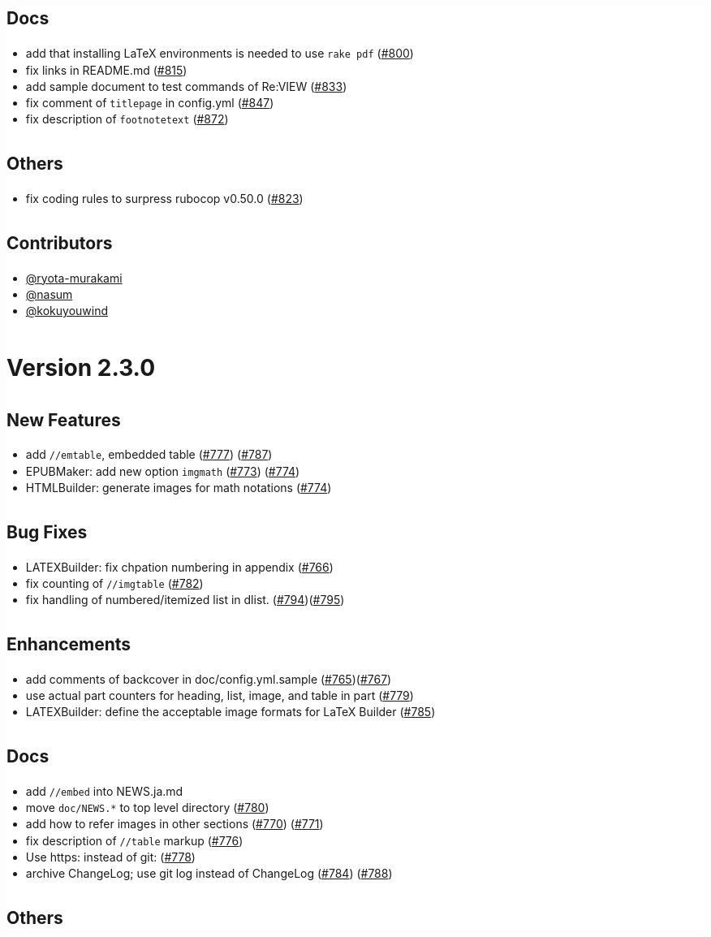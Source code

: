 ## Docs

* add that installing LaTeX environments is needed to use `rake pdf` ([#800])
* fix links in README.md ([#815])
* add sample document to test commands of Re:VIEW ([#833])
* fix comment of `titlepage` in config.yml ([#847])
* fix description of `footnotetext` ([#872])

## Others

* fix coding rules to surpress rubocop v0.50.0 ([#823])

## Contributors

* [@ryota-murakami](https://github.com/ryota-murakami)
* [@nasum](https://github.com/nasum)
* [@kokuyouwind](https://github.com/kokuyouwind)

[#121]: https://github.com/kmuto/review/issues/121
[#705]: https://github.com/kmuto/review/issues/705
[#800]: https://github.com/kmuto/review/pull/800
[#802]: https://github.com/kmuto/review/issues/802
[#803]: https://github.com/kmuto/review/issues/803
[#805]: https://github.com/kmuto/review/pull/805
[#815]: https://github.com/kmuto/review/pull/815
[#817]: https://github.com/kmuto/review/pull/817
[#819]: https://github.com/kmuto/review/issues/819
[#823]: https://github.com/kmuto/review/issues/823
[#824]: https://github.com/kmuto/review/issues/824
[#828]: https://github.com/kmuto/review/pull/828
[#830]: https://github.com/kmuto/review/pull/830
[#831]: https://github.com/kmuto/review/pull/831
[#833]: https://github.com/kmuto/review/pull/833
[#834]: https://github.com/kmuto/review/issues/834
[#836]: https://github.com/kmuto/review/issues/836
[#840]: https://github.com/kmuto/review/pull/840
[#843]: https://github.com/kmuto/review/issues/843
[#837]: https://github.com/kmuto/review/issues/837
[#846]: https://github.com/kmuto/review/issues/846
[#847]: https://github.com/kmuto/review/pull/847
[#852]: https://github.com/kmuto/review/issues/852
[#856]: https://github.com/kmuto/review/issues/856
[#862]: https://github.com/kmuto/review/pull/862
[#867]: https://github.com/kmuto/review/issues/867
[#872]: https://github.com/kmuto/review/issues/872
[#876]: https://github.com/kmuto/review/issues/876

# Version 2.3.0

## New Features

* add `//emtable`, embedded table ([#777]) ([#787])
* EPUBMaker: add new option `imgmath` ([#773]) ([#774])
* HTMLBuilder: generate images for math notations ([#774])

## Bug Fixes

* LATEXBuilder: fix chpation numbering in appendix ([#766])
* fix counting of `//imgtable` ([#782])
* fix handling of numbered/itemized list in dlist. ([#794])([#795])

## Enhancements

* add comments of backcover in doc/config.yml.sample ([#765])([#767])
* use actual part counters for heading, list, image, and table in part ([#779])
* LATEXBuilder: define the acceptable image formats for LaTeX Builder ([#785])

## Docs

* add `//embed` into NEWS.ja.md
* move `doc/NEWS.*` to top level directory ([#780])
* add how to refer images in other sections ([#770]) ([#771])
* fix description of `//table` markup ([#776])
* Use https: instead of git: ([#778])
* archive ChangeLog; use git log instead of ChangeLog ([#784]) ([#788])

## Others


[#1763]: https://github.com/kmuto/review/pull/1763
[#1767]: https://github.com/kmuto/review/pull/1767
[#1772]: https://github.com/kmuto/review/pull/1772
[#1773]: https://github.com/kmuto/review/pull/1773
[#1775]: https://github.com/kmuto/review/pull/1775
[#1776]: https://github.com/kmuto/review/pull/1776
[#1776]: https://github.com/kmuto/review/issues/1777
[#1779]: https://github.com/kmuto/review/pull/1779
[#1780]: https://github.com/kmuto/review/pull/1780
[#1782]: https://github.com/kmuto/review/pull/1782
[#1783]: https://github.com/kmuto/review/pull/1783
[#1784]: https://github.com/kmuto/review/pull/1784
[#1788]: https://github.com/kmuto/review/pull/1788
[#1789]: https://github.com/kmuto/review/issues/1789
[#1790]: https://github.com/kmuto/review/issues/1790
[#1791]: https://github.com/kmuto/review/issues/1791
[#1792]: https://github.com/kmuto/review/pull/1792
[#1718]: https://github.com/kmuto/review/issues/1718
[#1720]: https://github.com/kmuto/review/issues/1720
[#1724]: https://github.com/kmuto/review/issues/1724
[#1725]: https://github.com/kmuto/review/issues/1725
[#1726]: https://github.com/kmuto/review/issues/1726
[#1729]: https://github.com/kmuto/review/pull/1729
[#1730]: https://github.com/kmuto/review/pull/1730
[#1733]: https://github.com/kmuto/review/issues/1733
[#1734]: https://github.com/kmuto/review/issues/1734
[#1740]: https://github.com/kmuto/review/pull/1740
[#1742]: https://github.com/kmuto/review/pull/1742
[#1743]: https://github.com/kmuto/review/pull/1743
[#1744]: https://github.com/kmuto/review/issues/1744
[#1747]: https://github.com/kmuto/review/pull/1747
[#1748]: https://github.com/kmuto/review/pull/1748
[#1753]: https://github.com/kmuto/review/issues/1753
[#1755]: https://github.com/kmuto/review/issues/1755
[#1759]: https://github.com/kmuto/review/pull/1759
[#1760]: https://github.com/kmuto/review/pull/1760
[#1674]: https://github.com/kmuto/review/issues/1674
[#1683]: https://github.com/kmuto/review/pulls/1683
[#1684]: https://github.com/kmuto/review/pulls/1684
[#1685]: https://github.com/kmuto/review/pulls/1685
[#1686]: https://github.com/kmuto/review/issues/1686
[#1688]: https://github.com/kmuto/review/pulls/1688
[#1689]: https://github.com/kmuto/review/pulls/1689
[#1690]: https://github.com/kmuto/review/pulls/1690
[#1691]: https://github.com/kmuto/review/pulls/1691
[#1692]: https://github.com/kmuto/review/pulls/1692
[#1696]: https://github.com/kmuto/review/issues/1696
[#1697]: https://github.com/kmuto/review/pulls/1697
[#1698]: https://github.com/kmuto/review/pulls/1698
[#1699]: https://github.com/kmuto/review/pulls/1699
[#1700]: https://github.com/kmuto/review/pulls/1700
[#1702]: https://github.com/kmuto/review/pulls/1702
[#1704]: https://github.com/kmuto/review/pulls/1704
[#1706]: https://github.com/kmuto/review/issues/1706
[#1711]: https://github.com/kmuto/review/issues/1711
[#1679]: https://github.com/kmuto/review/issues/1679
[#1671]: https://github.com/kmuto/review/issues/1671
[#1670]: https://github.com/kmuto/review/pull/1670
[#1669]: https://github.com/kmuto/review/pull/1669
[#1666]: https://github.com/kmuto/review/issues/1666
[#1664]: https://github.com/kmuto/review/pull/1664
[#1663]: https://github.com/kmuto/review/pull/1663
[#1662]: https://github.com/kmuto/review/issues/1662
[#1660]: https://github.com/kmuto/review/issues/1660
[#1659]: https://github.com/kmuto/review/pull/1659
[#1658]: https://github.com/kmuto/review/pull/1658
[#1656]: https://github.com/kmuto/review/pull/1656
[#1655]: https://github.com/kmuto/review/pull/1655
[#1654]: https://github.com/kmuto/review/pull/1654
[#1653]: https://github.com/kmuto/review/pull/1653
[#1652]: https://github.com/kmuto/review/pull/1652
[#1650]: https://github.com/kmuto/review/pull/1650
[#1649]: https://github.com/kmuto/review/pull/1649
[#1648]: https://github.com/kmuto/review/pull/1648
[#1647]: https://github.com/kmuto/review/pull/1647
[#1646]: https://github.com/kmuto/review/pull/1646
[#1644]: https://github.com/kmuto/review/issues/1644
[#1643]: https://github.com/kmuto/review/pull/1643
[#1642]: https://github.com/kmuto/review/pull/1642
[#1641]: https://github.com/kmuto/review/pull/1641
[#1640]: https://github.com/kmuto/review/pull/1640
[#1639]: https://github.com/kmuto/review/pull/1639
[#1638]: https://github.com/kmuto/review/pull/1638
[#1637]: https://github.com/kmuto/review/pull/1637
[#1636]: https://github.com/kmuto/review/pull/1636
[#1635]: https://github.com/kmuto/review/pull/1635
[#1633]: https://github.com/kmuto/review/issues/1633
[#1632]: https://github.com/kmuto/review/issues/1632
[#1630]: https://github.com/kmuto/review/issues/1630
[#1629]: https://github.com/kmuto/review/pull/1629
[#1626]: https://github.com/kmuto/review/pull/1626
[#1623]: https://github.com/kmuto/review/issues/1623
[#1622]: https://github.com/kmuto/review/pull/1622
[#1619]: https://github.com/kmuto/review/issues/1619
[#1618]: https://github.com/kmuto/review/pull/1618
[#1617]: https://github.com/kmuto/review/pull/1617
[#1614]: https://github.com/kmuto/review/pull/1614
[#1613]: https://github.com/kmuto/review/pull/1613
[#1611]: https://github.com/kmuto/review/issues/1611
[#1610]: https://github.com/kmuto/review/pull/1610
[#1607]: https://github.com/kmuto/review/issues/1607
[#1606]: https://github.com/kmuto/review/issues/1606
[#1605]: https://github.com/kmuto/review/issues/1605
[#1604]: https://github.com/kmuto/review/issues/1604
[#1602]: https://github.com/kmuto/review/pull/1602
[#1598]: https://github.com/kmuto/review/pull/1598
[#1596]: https://github.com/kmuto/review/issues/1596
[#1594]: https://github.com/kmuto/review/pull/1594
[#1593]: https://github.com/kmuto/review/pull/1593
[#1591]: https://github.com/kmuto/review/issues/1591
[#1587]: https://github.com/kmuto/review/issues/1587
[#1575]: https://github.com/kmuto/review/issues/1575
[#1384]: https://github.com/kmuto/review/pull/1384
[#1393]: https://github.com/kmuto/review/issues/1393
[#1397]: https://github.com/kmuto/review/issues/1397
[#1483]: https://github.com/kmuto/review/issues/1483
[#1497]: https://github.com/kmuto/review/pull/1497
[#1511]: https://github.com/kmuto/review/pull/1511
[#1517]: https://github.com/kmuto/review/issues/1517
[#1520]: https://github.com/kmuto/review/pull/1520
[#1521]: https://github.com/kmuto/review/pull/1521
[#1522]: https://github.com/kmuto/review/pull/1522
[#1523]: https://github.com/kmuto/review/pull/1523
[#1526]: https://github.com/kmuto/review/pull/1526
[#1527]: https://github.com/kmuto/review/pull/1527
[#1528]: https://github.com/kmuto/review/pull/1528
[#1529]: https://github.com/kmuto/review/issues/1529
[#1530]: https://github.com/kmuto/review/issues/1530
[#1533]: https://github.com/kmuto/review/issues/1533
[#1534]: https://github.com/kmuto/review/issues/1534
[#1536]: https://github.com/kmuto/review/pull/1536
[#1538]: https://github.com/kmuto/review/pull/1538
[#1541]: https://github.com/kmuto/review/pull/1541
[#1543]: https://github.com/kmuto/review/pull/1543
[#1544]: https://github.com/kmuto/review/issues/1544
[#1545]: https://github.com/kmuto/review/issues/1545
[#1548]: https://github.com/kmuto/review/pull/1548
[#1549]: https://github.com/kmuto/review/pull/1549
[#1550]: https://github.com/kmuto/review/pull/1550
[#1551]: https://github.com/kmuto/review/pull/1551
[#1552]: https://github.com/kmuto/review/pull/1552
[#1558]: https://github.com/kmuto/review/pull/1558
[#1559]: https://github.com/kmuto/review/issues/1559
[#1560]: https://github.com/kmuto/review/pull/1560
[#1562]: https://github.com/kmuto/review/pull/1562
[#1563]: https://github.com/kmuto/review/pull/1563
[#1564]: https://github.com/kmuto/review/pull/1564
[#1569]: https://github.com/kmuto/review/pull/1569
[#1572]: https://github.com/kmuto/review/pull/1572
[#1573]: https://github.com/kmuto/review/pull/1573
[#1574]: https://github.com/kmuto/review/issues/1574
[#1584]: https://github.com/kmuto/review/pull/1584
[#1320]: https://github.com/kmuto/review/issues/1320
[#1485]: https://github.com/kmuto/review/issues/1485
[#1488]: https://github.com/kmuto/review/issues/1488
[#1490]: https://github.com/kmuto/review/pull/1490
[#1499]: https://github.com/kmuto/review/issues/1499
[#1501]: https://github.com/kmuto/review/pull/1501
[#1504]: https://github.com/kmuto/review/pull/1504
[#1505]: https://github.com/kmuto/review/issues/1505
[#1163]: https://github.com/kmuto/review/issues/1163
[#1412]: https://github.com/kmuto/review/pull/1412
[#1414]: https://github.com/kmuto/review/issues/1414
[#1416]: https://github.com/kmuto/review/issues/1416
[#1418]: https://github.com/kmuto/review/issues/1418
[#1420]: https://github.com/kmuto/review/issues/1420
[#1421]: https://github.com/kmuto/review/issues/1421
[#1424]: https://github.com/kmuto/review/pull/1424
[#1425]: https://github.com/kmuto/review/pull/1425
[#1426]: https://github.com/kmuto/review/pull/1426
[#1427]: https://github.com/kmuto/review/pull/1427
[#1428]: https://github.com/kmuto/review/pull/1428
[#1429]: https://github.com/kmuto/review/pull/1429
[#1430]: https://github.com/kmuto/review/pull/1430
[#1431]: https://github.com/kmuto/review/pull/1431
[#1432]: https://github.com/kmuto/review/issues/1432
[#1433]: https://github.com/kmuto/review/pull/1433
[#1436]: https://github.com/kmuto/review/pull/1436
[#1437]: https://github.com/kmuto/review/issues/1437
[#1438]: https://github.com/kmuto/review/pull/1438
[#1439]: https://github.com/kmuto/review/pull/1439
[#1442]: https://github.com/kmuto/review/issues/1442
[#1443]: https://github.com/kmuto/review/pull/1443
[#1445]: https://github.com/kmuto/review/pull/1445
[#1446]: https://github.com/kmuto/review/pull/1446
[#1447]: https://github.com/kmuto/review/issues/1447
[#1448]: https://github.com/kmuto/review/pull/1448
[#1449]: https://github.com/kmuto/review/pull/1449
[#1453]: https://github.com/kmuto/review/pull/1453
[#1455]: https://github.com/kmuto/review/pull/1455
[#1456]: https://github.com/kmuto/review/pull/1456
[#1457]: https://github.com/kmuto/review/pull/1457
[#1458]: https://github.com/kmuto/review/pull/1458
[#1459]: https://github.com/kmuto/review/pull/1459
[#1461]: https://github.com/kmuto/review/issues/1461
[#1462]: https://github.com/kmuto/review/issues/1462
[#1465]: https://github.com/kmuto/review/pull/1465
[#1466]: https://github.com/kmuto/review/pull/1466
[#1467]: https://github.com/kmuto/review/pull/1467
[#1468]: https://github.com/kmuto/review/pull/1468
[#1469]: https://github.com/kmuto/review/issues/1469
[#1474]: https://github.com/kmuto/review/issues/1474
[#1476]: https://github.com/kmuto/review/issues/1476
[#1478]: https://github.com/kmuto/review/issues/1478
[#1484]: https://github.com/kmuto/review/pull/1484
[#1337]: https://github.com/kmuto/review/issues/1337
[#1338]: https://github.com/kmuto/review/issues/1338
[#1340]: https://github.com/kmuto/review/issues/1340
[#1341]: https://github.com/kmuto/review/issues/1341
[#1348]: https://github.com/kmuto/review/issues/1348
[#1350]: https://github.com/kmuto/review/issues/1350
[#1353]: https://github.com/kmuto/review/pull/1353
[#1354]: https://github.com/kmuto/review/pull/1354
[#1356]: https://github.com/kmuto/review/pull/1356
[#1359]: https://github.com/kmuto/review/pull/1359
[#1360]: https://github.com/kmuto/review/pull/1360
[#1362]: https://github.com/kmuto/review/pull/1362
[#1363]: https://github.com/kmuto/review/issues/1363
[#1365]: https://github.com/kmuto/review/pull/1365
[#1367]: https://github.com/kmuto/review/issues/1367
[#1368]: https://github.com/kmuto/review/issues/1368
[#1371]: https://github.com/kmuto/review/pull/1371
[#1372]: https://github.com/kmuto/review/pull/1372
[#1373]: https://github.com/kmuto/review/pull/1373
[#1374]: https://github.com/kmuto/review/pull/1374
[#1375]: https://github.com/kmuto/review/pull/1375
[#1378]: https://github.com/kmuto/review/pull/1378
[#1379]: https://github.com/kmuto/review/issues/1379
[#1381]: https://github.com/kmuto/review/issues/1381
[#1383]: https://github.com/kmuto/review/issues/1383
[#1385]: https://github.com/kmuto/review/issues/1385
[#1386]: https://github.com/kmuto/review/pull/1386
[#1388]: https://github.com/kmuto/review/pull/1388
[#1389]: https://github.com/kmuto/review/pull/1389
[#1390]: https://github.com/kmuto/review/pull/1390
[#1391]: https://github.com/kmuto/review/pull/1391
[#1392]: https://github.com/kmuto/review/issues/1392
[#1395]: https://github.com/kmuto/review/issues/1395
[#1398]: https://github.com/kmuto/review/issues/1398
[#1401]: https://github.com/kmuto/review/pull/1401
[#1402]: https://github.com/kmuto/review/pull/1402
[#1403]: https://github.com/kmuto/review/pull/1403
[#1404]: https://github.com/kmuto/review/pull/1404
[#1405]: https://github.com/kmuto/review/pull/1405
[#1407]: https://github.com/kmuto/review/pull/1407
[#1011]: https://github.com/kmuto/review/issues/1011
[#1220]: https://github.com/kmuto/review/issues/1220
[#1275]: https://github.com/kmuto/review/pull/1275
[#1280]: https://github.com/kmuto/review/pull/1280
[#1281]: https://github.com/kmuto/review/issues/1281
[#1283]: https://github.com/kmuto/review/pull/1283
[#1284]: https://github.com/kmuto/review/issues/1284
[#1286]: https://github.com/kmuto/review/pull/1286
[#1288]: https://github.com/kmuto/review/issues/1288
[#1293]: https://github.com/kmuto/review/pull/1293
[#1294]: https://github.com/kmuto/review/issues/1294
[#1297]: https://github.com/kmuto/review/pull/1297
[#1298]: https://github.com/kmuto/review/pull/1298
[#1299]: https://github.com/kmuto/review/pull/1299
[#1300]: https://github.com/kmuto/review/pull/1300
[#1301]: https://github.com/kmuto/review/pull/1301
[#1303]: https://github.com/kmuto/review/pull/1303
[#1304]: https://github.com/kmuto/review/pull/1304
[#1305]: https://github.com/kmuto/review/pull/1305
[#1308]: https://github.com/kmuto/review/pull/1308
[#1309]: https://github.com/kmuto/review/issues/1309
[#1312]: https://github.com/kmuto/review/issues/1312
[#1313]: https://github.com/kmuto/review/issues/1313
[#1317]: https://github.com/kmuto/review/pull/1317
[#1318]: https://github.com/kmuto/review/issues/1318
[#1325]: https://github.com/kmuto/review/issues/1325
[#1327]: https://github.com/kmuto/review/issues/1327
[#1328]: https://github.com/kmuto/review/pull/1328
[#1336]: https://github.com/kmuto/review/pull/1336
[#1224]: https://github.com/kmuto/review/issues/1224
[#1225]: https://github.com/kmuto/review/pull/1225
[#1226]: https://github.com/kmuto/review/pull/1226
[#1229]: https://github.com/kmuto/review/pull/1229
[#1231]: https://github.com/kmuto/review/issues/1231
[#1233]: https://github.com/kmuto/review/issues/1233
[#1235]: https://github.com/kmuto/review/issues/1235
[#1239]: https://github.com/kmuto/review/pull/1239
[#1240]: https://github.com/kmuto/review/pull/1240
[#1242]: https://github.com/kmuto/review/pull/1242
[#1243]: https://github.com/kmuto/review/issues/1243
[#1247]: https://github.com/kmuto/review/issues/1247
[#1250]: https://github.com/kmuto/review/pull/1250
[#1252]: https://github.com/kmuto/review/issues/1252
[#1254]: https://github.com/kmuto/review/issues/1254
[#1257]: https://github.com/kmuto/review/issues/1257
[#1258]: https://github.com/kmuto/review/issues/1258
[#1262]: https://github.com/kmuto/review/issues/1262
[#1264]: https://github.com/kmuto/review/issues/1264
[#1267]: https://github.com/kmuto/review/issues/1267
[#1268]: https://github.com/kmuto/review/issues/1268
[#1273]: https://github.com/kmuto/review/issues/1273
[#1217]: https://github.com/kmuto/review/pull/1217
[#1151]: https://github.com/kmuto/review/issues/1151
[#1152]: https://github.com/kmuto/review/issues/1152
[#1158]: https://github.com/kmuto/review/issues/1158
[#1171]: https://github.com/kmuto/review/issues/1171
[#1175]: https://github.com/kmuto/review/pull/1175
[#1177]: https://github.com/kmuto/review/pull/1177
[#1181]: https://github.com/kmuto/review/issues/1181
[#1182]: https://github.com/kmuto/review/pull/1182
[#1183]: https://github.com/kmuto/review/issues/1183
[#1188]: https://github.com/kmuto/review/pull/1188
[#1189]: https://github.com/kmuto/review/pull/1189
[#1190]: https://github.com/kmuto/review/pull/1190
[#1191]: https://github.com/kmuto/review/pull/1191
[#1195]: https://github.com/kmuto/review/issues/1195
[#1198]: https://github.com/kmuto/review/pull/1198
[#1199]: https://github.com/kmuto/review/pull/1199
[#1201]: https://github.com/kmuto/review/pull/1201
[#1202]: https://github.com/kmuto/review/pull/1202
[#1203]: https://github.com/kmuto/review/pull/1203
[#1204]: https://github.com/kmuto/review/pull/1204
[#1206]: https://github.com/kmuto/review/issues/1206
[#1208]: https://github.com/kmuto/review/pull/1208
[#1210]: https://github.com/kmuto/review/issues/1210
[#1144]: https://github.com/kmuto/review/issues/1144
[#1146]: https://github.com/kmuto/review/issues/1146
[#1147]: https://github.com/kmuto/review/issues/1147
[#1156]: https://github.com/kmuto/review/issues/1156
[#1160]: https://github.com/kmuto/review/issues/1160
[#1167]: https://github.com/kmuto/review/issues/1167
[#812]: https://github.com/kmuto/review/issues/812
[#868]: https://github.com/kmuto/review/issues/868
[#912]: https://github.com/kmuto/review/issues/912
[#1032]: https://github.com/kmuto/review/issues/1032
[#1064]: https://github.com/kmuto/review/issues/1064
[#1090]: https://github.com/kmuto/review/issues/1090
[#1093]: https://github.com/kmuto/review/issues/1093
[#1111]: https://github.com/kmuto/review/pull/1111
[#1112]: https://github.com/kmuto/review/pull/1112
[#1114]: https://github.com/kmuto/review/pull/1114
[#1115]: https://github.com/kmuto/review/issues/1115
[#1116]: https://github.com/kmuto/review/pull/1116
[#1117]: https://github.com/kmuto/review/pull/1117
[#1121]: https://github.com/kmuto/review/pull/1121
[#1128]: https://github.com/kmuto/review/issues/1128
[#1129]: https://github.com/kmuto/review/pull/1129
[#1136]: https://github.com/kmuto/review/issues/1136
[#1138]: https://github.com/kmuto/review/issues/1138
[#886]: https://github.com/kmuto/review/issues/886
[#912]: https://github.com/kmuto/review/issues/912
[#1032]: https://github.com/kmuto/review/issues/1032
[#1065]: https://github.com/kmuto/review/pull/1065
[#1073]: https://github.com/kmuto/review/issues/1073
[#1077]: https://github.com/kmuto/review/pull/1077
[#1079]: https://github.com/kmuto/review/pull/1079
[#1081]: https://github.com/kmuto/review/pull/1081
[#1080]: https://github.com/kmuto/review/issues/1080
[#1083]: https://github.com/kmuto/review/issues/1083
[#1084]: https://github.com/kmuto/review/pull/1084
[#1086]: https://github.com/kmuto/review/issues/1086
[#1091]: https://github.com/kmuto/review/pull/1091
[#1094]: https://github.com/kmuto/review/pull/1094
[#1095]: https://github.com/kmuto/review/pull/1095
[#1097]: https://github.com/kmuto/review/pull/1097
[#1098]: https://github.com/kmuto/review/pull/1098
[#1103]: https://github.com/kmuto/review/pull/1103
[#635]: https://github.com/kmuto/review/issues/635
[#655]: https://github.com/kmuto/review/issues/655
[#743]: https://github.com/kmuto/review/issues/743
[#792]: https://github.com/kmuto/review/issues/792
[#808]: https://github.com/kmuto/review/issues/808
[#812]: https://github.com/kmuto/review/issues/812
[#829]: https://github.com/kmuto/review/issues/829
[#848]: https://github.com/kmuto/review/issues/848
[#879]: https://github.com/kmuto/review/issues/879
[#881]: https://github.com/kmuto/review/issues/881
[#916]: https://github.com/kmuto/review/issues/916
[#920]: https://github.com/kmuto/review/issues/920
[#938]: https://github.com/kmuto/review/issues/938
[#935]: https://github.com/kmuto/review/issues/935
[#943]: https://github.com/kmuto/review/issues/943
[#950]: https://github.com/kmuto/review/issues/950
[#957]: https://github.com/kmuto/review/issues/957
[#962]: https://github.com/kmuto/review/issues/962
[#968]: https://github.com/kmuto/review/issues/968
[#975]: https://github.com/kmuto/review/issues/975
[#993]: https://github.com/kmuto/review/issues/993
[#1001]: https://github.com/kmuto/review/pull/1001
[#1002]: https://github.com/kmuto/review/issues/1002
[#1006]: https://github.com/kmuto/review/issues/1006
[#1007]: https://github.com/kmuto/review/issues/1007
[#1008]: https://github.com/kmuto/review/pull/1008
[#1010]: https://github.com/kmuto/review/pull/1010
[#1016]: https://github.com/kmuto/review/issues/1016
[#1022]: https://github.com/kmuto/review/issues/1022
[#1027]: https://github.com/kmuto/review/issues/1027
[#1029]: https://github.com/kmuto/review/issues/1029
[#1036]: https://github.com/kmuto/review/issues/1036
[#1040]: https://github.com/kmuto/review/issues/1040
[#1045]: https://github.com/kmuto/review/issues/1045
[#1046]: https://github.com/kmuto/review/issues/1046
[#1059]: https://github.com/kmuto/review/issues/1059
[#1060]: https://github.com/kmuto/review/issues/1060
[#1063]: https://github.com/kmuto/review/issues/1063
[#841]: https://github.com/kmuto/review/issues/841
[#882]: https://github.com/kmuto/review/issues/882
[#887]: https://github.com/kmuto/review/issues/887
[#891]: https://github.com/kmuto/review/issues/891
[#894]: https://github.com/kmuto/review/pull/894
[#896]: https://github.com/kmuto/review/issues/896
[#899]: https://github.com/kmuto/review/issues/899
[#907]: https://github.com/kmuto/review/pull/907
[#908]: https://github.com/kmuto/review/pull/908
[#918]: https://github.com/kmuto/review/issues/918
[#921]: https://github.com/kmuto/review/issues/921
[#922]: https://github.com/kmuto/review/pull/922
[#926]: https://github.com/kmuto/review/issues/926
[#927]: https://github.com/kmuto/review/pull/927
[#931]: https://github.com/kmuto/review/pull/931
[#933]: https://github.com/kmuto/review/issues/933
[#937]: https://github.com/kmuto/review/pull/937
[#939]: https://github.com/kmuto/review/pull/939
[#940]: https://github.com/kmuto/review/issues/940
[#942]: https://github.com/kmuto/review/issues/942
[#944]: https://github.com/kmuto/review/pull/944
[#946]: https://github.com/kmuto/review/issues/946
[#947]: https://github.com/kmuto/review/pull/947
[#953]: https://github.com/kmuto/review/issues/953
[#954]: https://github.com/kmuto/review/issues/954
[#958]: https://github.com/kmuto/review/issues/958
[#765]: https://github.com/kmuto/review/issues/765
[#766]: https://github.com/kmuto/review/issues/766
[#767]: https://github.com/kmuto/review/issues/767
[#770]: https://github.com/kmuto/review/issues/770
[#771]: https://github.com/kmuto/review/issues/771
[#773]: https://github.com/kmuto/review/issues/773
[#774]: https://github.com/kmuto/review/issues/774
[#776]: https://github.com/kmuto/review/issues/776
[#777]: https://github.com/kmuto/review/issues/777
[#778]: https://github.com/kmuto/review/issues/778
[#779]: https://github.com/kmuto/review/issues/779
[#780]: https://github.com/kmuto/review/issues/780
[#782]: https://github.com/kmuto/review/issues/782
[#784]: https://github.com/kmuto/review/issues/784
[#785]: https://github.com/kmuto/review/issues/785
[#787]: https://github.com/kmuto/review/issues/787
[#788]: https://github.com/kmuto/review/issues/788
[#794]: https://github.com/kmuto/review/issues/794
[#795]: https://github.com/kmuto/review/issues/795
[#261]: https://github.com/kmuto/review/issues/261
[#360]: https://github.com/kmuto/review/issues/360
[#660]: https://github.com/kmuto/review/issues/660
[#667]: https://github.com/kmuto/review/issues/667
[#669]: https://github.com/kmuto/review/issues/669
[#681]: https://github.com/kmuto/review/issues/681
[#682]: https://github.com/kmuto/review/issues/682
[#683]: https://github.com/kmuto/review/issues/683
[#684]: https://github.com/kmuto/review/issues/684
[#685]: https://github.com/kmuto/review/issues/685
[#686]: https://github.com/kmuto/review/issues/686
[#688]: https://github.com/kmuto/review/issues/688
[#693]: https://github.com/kmuto/review/issues/693
[#696]: https://github.com/kmuto/review/issues/696
[#697]: https://github.com/kmuto/review/issues/697
[#706]: https://github.com/kmuto/review/issues/706
[#708]: https://github.com/kmuto/review/issues/708
[#710]: https://github.com/kmuto/review/issues/710
[#711]: https://github.com/kmuto/review/issues/711
[#712]: https://github.com/kmuto/review/issues/712
[#713]: https://github.com/kmuto/review/issues/713
[#714]: https://github.com/kmuto/review/issues/714
[#716]: https://github.com/kmuto/review/issues/716
[#717]: https://github.com/kmuto/review/issues/717
[#718]: https://github.com/kmuto/review/issues/718
[#719]: https://github.com/kmuto/review/issues/719
[#720]: https://github.com/kmuto/review/issues/720
[#723]: https://github.com/kmuto/review/issues/723
[#724]: https://github.com/kmuto/review/issues/724
[#726]: https://github.com/kmuto/review/issues/726
[#727]: https://github.com/kmuto/review/issues/727
[#729]: https://github.com/kmuto/review/issues/729
[#730]: https://github.com/kmuto/review/issues/730
[#731]: https://github.com/kmuto/review/issues/731
[#733]: https://github.com/kmuto/review/issues/733
[#738]: https://github.com/kmuto/review/issues/738
[#740]: https://github.com/kmuto/review/issues/740
[#742]: https://github.com/kmuto/review/issues/742
[#743]: https://github.com/kmuto/review/issues/743
[#745]: https://github.com/kmuto/review/issues/745
[#747]: https://github.com/kmuto/review/issues/747
[#751]: https://github.com/kmuto/review/issues/751
[#753]: https://github.com/kmuto/review/issues/753
[#756]: https://github.com/kmuto/review/issues/756
[#757]: https://github.com/kmuto/review/issues/757
[#758]: https://github.com/kmuto/review/issues/758
[#759]: https://github.com/kmuto/review/issues/759
[#761]: https://github.com/kmuto/review/issues/761
[#763]: https://github.com/kmuto/review/issues/763
[#675]: https://github.com/kmuto/review/issues/675
[#671]: https://github.com/kmuto/review/issues/671
[#666]: https://github.com/kmuto/review/issues/666
[#663]: https://github.com/kmuto/review/issues/663
[#662]: https://github.com/kmuto/review/issues/662
[#653]: https://github.com/kmuto/review/issues/653
[#650]: https://github.com/kmuto/review/issues/650
[#648]: https://github.com/kmuto/review/issues/648
[#645]: https://github.com/kmuto/review/issues/645
[#642]: https://github.com/kmuto/review/issues/642
[#641]: https://github.com/kmuto/review/issues/641
[#640]: https://github.com/kmuto/review/issues/640
[#638]: https://github.com/kmuto/review/issues/638
[#636]: https://github.com/kmuto/review/issues/636
[#634]: https://github.com/kmuto/review/issues/634
[#633]: https://github.com/kmuto/review/issues/633
[#632]: https://github.com/kmuto/review/issues/632
[#630]: https://github.com/kmuto/review/issues/630
[#629]: https://github.com/kmuto/review/issues/629
[#628]: https://github.com/kmuto/review/issues/628
[#627]: https://github.com/kmuto/review/issues/627
[#626]: https://github.com/kmuto/review/issues/626
[#625]: https://github.com/kmuto/review/issues/625
[#618]: https://github.com/kmuto/review/issues/618
[#617]: https://github.com/kmuto/review/issues/617
[#224]: https://github.com/kmuto/review/issues/224
[#240]: https://github.com/kmuto/review/issues/240
[#251]: https://github.com/kmuto/review/issues/251
[#276]: https://github.com/kmuto/review/issues/276
[#301]: https://github.com/kmuto/review/issues/301
[#333]: https://github.com/kmuto/review/issues/333
[#372]: https://github.com/kmuto/review/issues/372
[#408]: https://github.com/kmuto/review/issues/408
[#429]: https://github.com/kmuto/review/issues/429
[#436]: https://github.com/kmuto/review/issues/436
[#460]: https://github.com/kmuto/review/issues/460
[#476]: https://github.com/kmuto/review/issues/476
[#477]: https://github.com/kmuto/review/issues/477
[#479]: https://github.com/kmuto/review/issues/479
[#481]: https://github.com/kmuto/review/issues/481
[#482]: https://github.com/kmuto/review/issues/482
[#486]: https://github.com/kmuto/review/issues/486
[#487]: https://github.com/kmuto/review/issues/487
[#491]: https://github.com/kmuto/review/issues/491
[#493]: https://github.com/kmuto/review/issues/493
[#494]: https://github.com/kmuto/review/issues/494
[#497]: https://github.com/kmuto/review/issues/497
[#498]: https://github.com/kmuto/review/issues/498
[#499]: https://github.com/kmuto/review/issues/499
[#506]: https://github.com/kmuto/review/issues/506
[#507]: https://github.com/kmuto/review/issues/507
[#508]: https://github.com/kmuto/review/issues/508
[#509]: https://github.com/kmuto/review/issues/509
[#511]: https://github.com/kmuto/review/issues/511
[#513]: https://github.com/kmuto/review/issues/513
[#518]: https://github.com/kmuto/review/issues/518
[#520]: https://github.com/kmuto/review/issues/520
[#523]: https://github.com/kmuto/review/issues/523
[#528]: https://github.com/kmuto/review/issues/528
[#533]: https://github.com/kmuto/review/issues/533
[#534]: https://github.com/kmuto/review/issues/534
[#538]: https://github.com/kmuto/review/issues/538
[#539]: https://github.com/kmuto/review/issues/539
[#540]: https://github.com/kmuto/review/issues/540
[#541]: https://github.com/kmuto/review/issues/541
[#542]: https://github.com/kmuto/review/issues/542
[#543]: https://github.com/kmuto/review/issues/543
[#544]: https://github.com/kmuto/review/issues/544
[#545]: https://github.com/kmuto/review/issues/545
[#547]: https://github.com/kmuto/review/issues/547
[#550]: https://github.com/kmuto/review/issues/550
[#554]: https://github.com/kmuto/review/issues/554
[#555]: https://github.com/kmuto/review/issues/555
[#556]: https://github.com/kmuto/review/issues/556
[#557]: https://github.com/kmuto/review/issues/557
[#558]: https://github.com/kmuto/review/issues/558
[#560]: https://github.com/kmuto/review/issues/560
[#562]: https://github.com/kmuto/review/issues/562
[#563]: https://github.com/kmuto/review/issues/563
[#564]: https://github.com/kmuto/review/issues/564
[#566]: https://github.com/kmuto/review/issues/566
[#572]: https://github.com/kmuto/review/issues/572
[#573]: https://github.com/kmuto/review/issues/573
[#574]: https://github.com/kmuto/review/issues/574
[#575]: https://github.com/kmuto/review/issues/575
[#576]: https://github.com/kmuto/review/issues/576
[#577]: https://github.com/kmuto/review/issues/577
[#579]: https://github.com/kmuto/review/issues/579
[#580]: https://github.com/kmuto/review/issues/580
[#582]: https://github.com/kmuto/review/issues/582
[#587]: https://github.com/kmuto/review/issues/587
[#588]: https://github.com/kmuto/review/issues/588
[#589]: https://github.com/kmuto/review/issues/589
[#591]: https://github.com/kmuto/review/issues/591
[#592]: https://github.com/kmuto/review/issues/592
[#593]: https://github.com/kmuto/review/issues/593
[#594]: https://github.com/kmuto/review/issues/594
[#597]: https://github.com/kmuto/review/issues/597
[#598]: https://github.com/kmuto/review/issues/598
[#599]: https://github.com/kmuto/review/issues/599
[#601]: https://github.com/kmuto/review/issues/601
[#604]: https://github.com/kmuto/review/issues/604
[#609]: https://github.com/kmuto/review/issues/609
[#610]: https://github.com/kmuto/review/issues/610
[93691d0e2601eeb5715714b4fb92840bb3b3ff8b]: https://github.com/kmuto/review/commit/93691d0e2601eeb5715714b4fb92840bb3b3ff8b
[67014a65411e3a3e5e2c57c57e01bee1ad18efc6]: https://github.com/kmuto/review/commit/67014a65411e3a3e5e2c57c57e01bee1ad18efc6
[#465]: https://github.com/kmuto/review/issues/465
[#473]: https://github.com/kmuto/review/issues/473
[#456]: https://github.com/kmuto/review/issues/473
[#399]: https://github.com/kmuto/review/pull/399
[#435]: https://github.com/kmuto/review/pull/435
[#449]: https://github.com/kmuto/review/issues/449
[#398]: https://github.com/kmuto/review/issues/398
[#400]: https://github.com/kmuto/review/issues/400
[#405]: https://github.com/kmuto/review/issues/405
[#403]: https://github.com/kmuto/review/issues/403
[#413]: https://github.com/kmuto/review/issues/413
[#415]: https://github.com/kmuto/review/issues/415
[#417]: https://github.com/kmuto/review/issues/417
[#418]: https://github.com/kmuto/review/issues/418
[#420]: https://github.com/kmuto/review/issues/420
[#423]: https://github.com/kmuto/review/issues/423
[#425]: https://github.com/kmuto/review/issues/425
[#433]: https://github.com/kmuto/review/issues/433